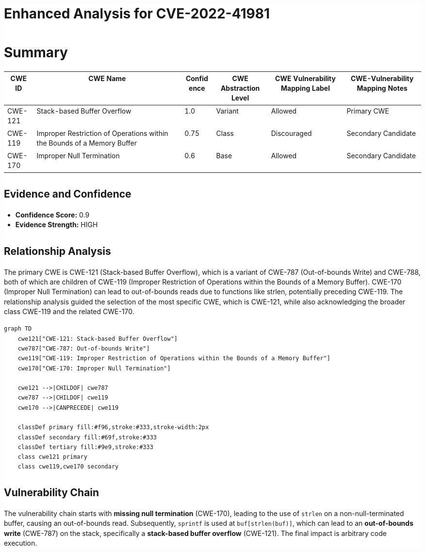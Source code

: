 # Enhanced Analysis for CVE-2022-41981

# Summary
| CWE ID | CWE Name | Confidence | CWE Abstraction Level | CWE Vulnerability Mapping Label | CWE-Vulnerability Mapping Notes |
|---|---|---|---|---|---|
| CWE-121 | Stack-based Buffer Overflow | 1.0 | Variant | Allowed | Primary CWE |
| CWE-119 | Improper Restriction of Operations within the Bounds of a Memory Buffer | 0.75 | Class | Discouraged | Secondary Candidate |
| CWE-170 | Improper Null Termination | 0.6 | Base | Allowed | Secondary Candidate |

## Evidence and Confidence

*   **Confidence Score:** 0.9
*   **Evidence Strength:** HIGH

## Relationship Analysis
The primary CWE is CWE-121 (Stack-based Buffer Overflow), which is a variant of CWE-787 (Out-of-bounds Write) and CWE-788, both of which are children of CWE-119 (Improper Restriction of Operations within the Bounds of a Memory Buffer). CWE-170 (Improper Null Termination) can lead to out-of-bounds reads due to functions like strlen, potentially preceding CWE-119. The relationship analysis guided the selection of the most specific CWE, which is CWE-121, while also acknowledging the broader class CWE-119 and the related CWE-170.

```mermaid
graph TD
    cwe121["CWE-121: Stack-based Buffer Overflow"]
    cwe787["CWE-787: Out-of-bounds Write"]
    cwe119["CWE-119: Improper Restriction of Operations within the Bounds of a Memory Buffer"]
    cwe170["CWE-170: Improper Null Termination"]
    
    cwe121 -->|CHILDOF| cwe787
    cwe787 -->|CHILDOF| cwe119
    cwe170 -->|CANPRECEDE| cwe119
    
    classDef primary fill:#f96,stroke:#333,stroke-width:2px
    classDef secondary fill:#69f,stroke:#333
    classDef tertiary fill:#9e9,stroke:#333
    class cwe121 primary
    class cwe119,cwe170 secondary
```

## Vulnerability Chain
The vulnerability chain starts with **missing null termination** (CWE-170), leading to the use of `strlen` on a non-null-terminated buffer, causing an out-of-bounds read. Subsequently, `sprintf` is used at `buf[strlen(buf)]`, which can lead to an **out-of-bounds write** (CWE-787) on the stack, specifically a **stack-based buffer overflow** (CWE-121). The final impact is arbitrary code execution.
